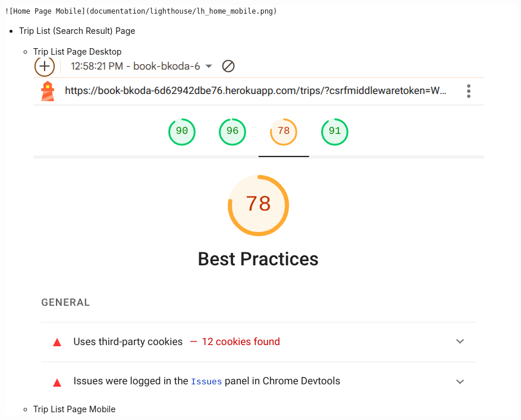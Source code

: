    ![Home Page Mobile](documentation/lighthouse/lh_home_mobile.png)

* Trip List (Search Result) Page

    - Trip List Page Desktop
    ![Trip List Page Desktop](documentation/lighthouse/lh_trip_list_desktop.png)
    - Trip List Page Mobile